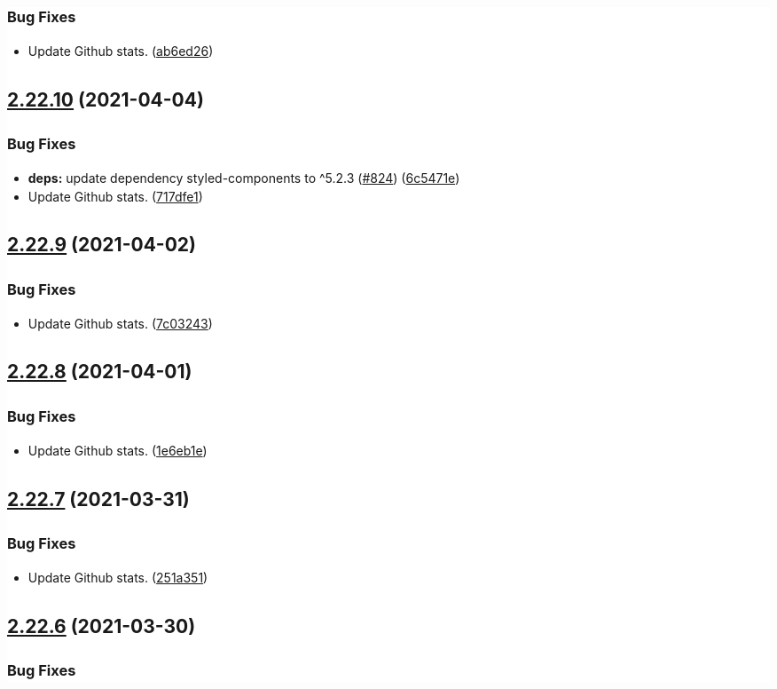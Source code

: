 
### Bug Fixes

* Update Github stats. ([ab6ed26](https://github.com/SocialGouv/www/commit/ab6ed26e7e97cc3d0d0e2e3f6f57b9a4b3e756c4))

## [2.22.10](https://github.com/SocialGouv/www/compare/v2.22.9...v2.22.10) (2021-04-04)


### Bug Fixes

* **deps:** update dependency styled-components to ^5.2.3 ([#824](https://github.com/SocialGouv/www/issues/824)) ([6c5471e](https://github.com/SocialGouv/www/commit/6c5471eab9be757575e57419a5dd97dfaff6d5dc))
* Update Github stats. ([717dfe1](https://github.com/SocialGouv/www/commit/717dfe164ccd49ad6650a5e7c4cc96059db31648))

## [2.22.9](https://github.com/SocialGouv/www/compare/v2.22.8...v2.22.9) (2021-04-02)


### Bug Fixes

* Update Github stats. ([7c03243](https://github.com/SocialGouv/www/commit/7c032439155563459292b5574db63c409e80e220))

## [2.22.8](https://github.com/SocialGouv/www/compare/v2.22.7...v2.22.8) (2021-04-01)


### Bug Fixes

* Update Github stats. ([1e6eb1e](https://github.com/SocialGouv/www/commit/1e6eb1e1761886321260a12e98f52bb215382817))

## [2.22.7](https://github.com/SocialGouv/www/compare/v2.22.6...v2.22.7) (2021-03-31)


### Bug Fixes

* Update Github stats. ([251a351](https://github.com/SocialGouv/www/commit/251a351bcf6802a5f31072de1117df9018b2c6b3))

## [2.22.6](https://github.com/SocialGouv/www/compare/v2.22.5...v2.22.6) (2021-03-30)


### Bug Fixes
